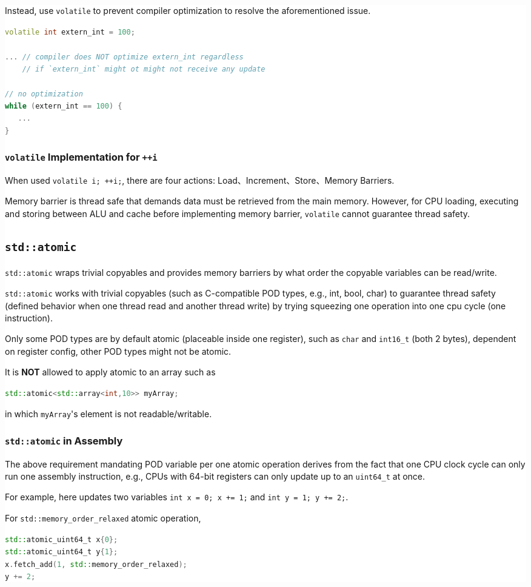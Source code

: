 Instead, use `volatile` to prevent compiler optimization to resolve the aforementioned issue.

```cpp
volatile int extern_int = 100;

... // compiler does NOT optimize extern_int regardless 
    // if `extern_int` might ot might not receive any update

// no optimization
while (extern_int == 100) {
   ...
}
```

### `volatile` Implementation for `++i`

When used `volatile i; ++i;`, there are four actions: Load、Increment、Store、Memory Barriers.

Memory barrier is thread safe that demands data must be retrieved from the main memory. However, for CPU loading, executing and storing between ALU and cache before implementing memory barrier, `volatile` cannot guarantee thread safety.

## `std::atomic`

`std::atomic` wraps trivial copyables and provides memory barriers by what order the copyable variables can be read/write.

`std::atomic` works with trivial copyables (such as C-compatible POD types, e.g., int, bool, char) to guarantee thread safety (defined behavior when one thread read and another thread write) by trying squeezing one operation into one cpu cycle (one instruction). 

Only some POD types are by default atomic (placeable inside one register), such as `char` and `int16_t` (both 2 bytes), dependent on register config, other POD types might not be atomic.

It is **NOT** allowed to apply atomic to an array such as

```cpp
std::atomic<std::array<int,10>> myArray;
```
in which `myArray`'s element is not readable/writable.

### `std::atomic` in Assembly

The above requirement mandating POD variable per one atomic operation derives from the fact that one CPU clock cycle can only run one assembly instruction, e.g., CPUs with 64-bit registers can only update up to an `uint64_t` at once.

For example, here updates two variables `int x = 0; x += 1;` and `int y = 1; y += 2;`.

For `std::memory_order_relaxed` atomic operation,

```cpp
std::atomic_uint64_t x{0};
std::atomic_uint64_t y{1};
x.fetch_add(1, std::memory_order_relaxed);
y += 2;
```
